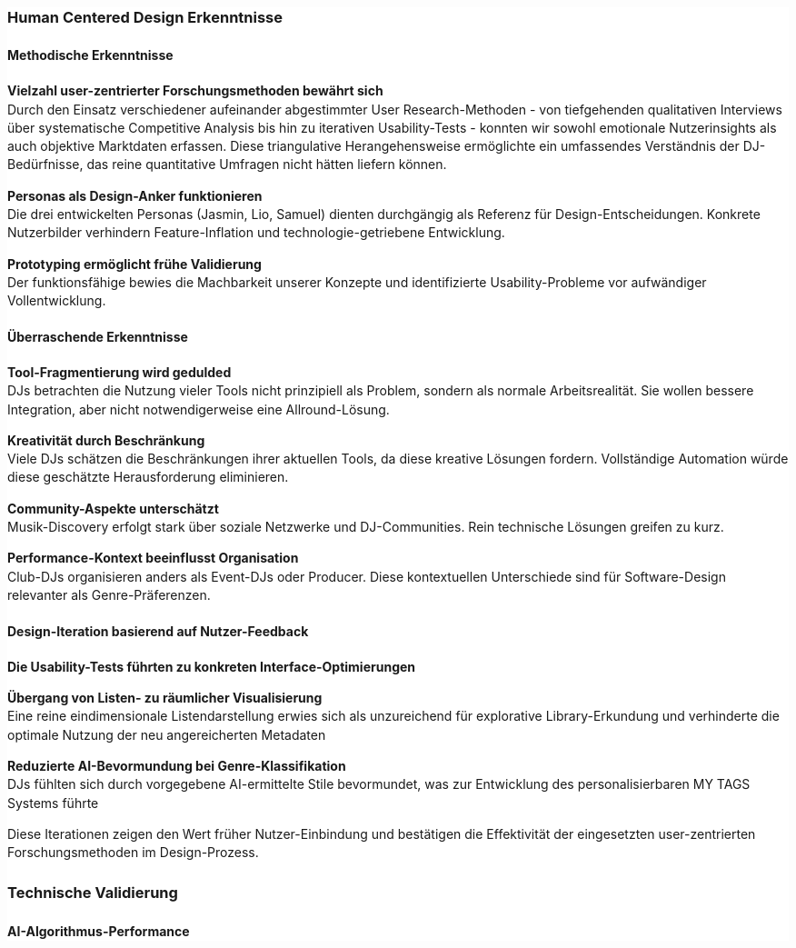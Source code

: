 ### Human Centered Design Erkenntnisse

#### Methodische Erkenntnisse

**Vielzahl user-zentrierter Forschungsmethoden bewährt sich**  
Durch den Einsatz verschiedener aufeinander abgestimmter User Research-Methoden - von tiefgehenden qualitativen Interviews über systematische Competitive Analysis bis hin zu iterativen Usability-Tests - konnten wir sowohl emotionale Nutzerinsights als auch objektive Marktdaten erfassen. Diese triangulative Herangehensweise ermöglichte ein umfassendes Verständnis der DJ-Bedürfnisse, das reine quantitative Umfragen nicht hätten liefern können.

**Personas als Design-Anker funktionieren**  
Die drei entwickelten Personas (Jasmin, Lio, Samuel) dienten durchgängig als Referenz für Design-Entscheidungen. Konkrete Nutzerbilder verhindern Feature-Inflation und technologie-getriebene Entwicklung.

**Prototyping ermöglicht frühe Validierung**  
Der funktionsfähige bewies die Machbarkeit unserer Konzepte und identifizierte Usability-Probleme vor aufwändiger Vollentwicklung.

#### Überraschende Erkenntnisse

**Tool-Fragmentierung wird gedulded**  
DJs betrachten die Nutzung vieler Tools nicht prinzipiell als Problem, sondern als normale Arbeitsrealität. Sie wollen bessere Integration, aber nicht notwendigerweise eine Allround-Lösung.

**Kreativität durch Beschränkung**  
Viele DJs schätzen die Beschränkungen ihrer aktuellen Tools, da diese kreative Lösungen fordern. Vollständige Automation würde diese geschätzte Herausforderung eliminieren.

**Community-Aspekte unterschätzt**  
Musik-Discovery erfolgt stark über soziale Netzwerke und DJ-Communities. Rein technische Lösungen greifen zu kurz.

**Performance-Kontext beeinflusst Organisation**  
Club-DJs organisieren anders als Event-DJs oder Producer. Diese kontextuellen Unterschiede sind für Software-Design relevanter als Genre-Präferenzen.

#### Design-Iteration basierend auf Nutzer-Feedback

**Die Usability-Tests führten zu konkreten Interface-Optimierungen**

**Übergang von Listen- zu räumlicher Visualisierung**  
Eine reine eindimensionale Listendarstellung erwies sich als unzureichend für explorative Library-Erkundung und verhinderte die optimale Nutzung der neu angereicherten Metadaten

**Reduzierte AI-Bevormundung bei Genre-Klassifikation**  
DJs fühlten sich durch vorgegebene AI-ermittelte Stile bevormundet, was zur Entwicklung des personalisierbaren MY TAGS Systems führte

Diese Iterationen zeigen den Wert früher Nutzer-Einbindung und bestätigen die Effektivität der eingesetzten user-zentrierten Forschungsmethoden im Design-Prozess.

### Technische Validierung

#### AI-Algorithmus-Performance
